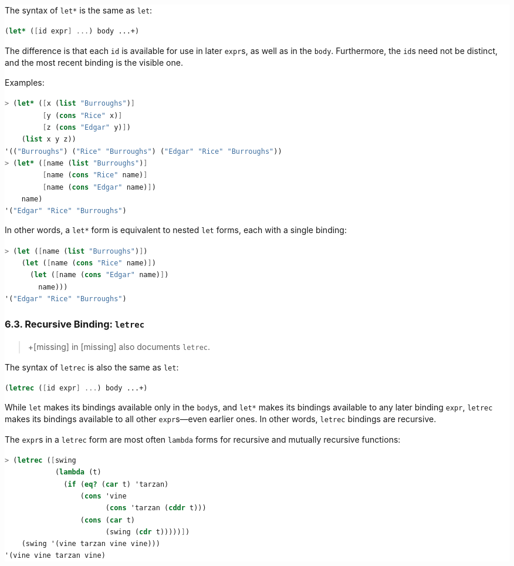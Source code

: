 The syntax of `let*` is the same as `let`:

```scheme
(let* ([id expr] ...) body ...+)
```

The difference is that each `id` is available for use in later `expr`s,
as well as in the `body`. Furthermore, the `id`s need not be distinct,
and the most recent binding is the visible one.

Examples:

```scheme
> (let* ([x (list "Burroughs")]
         [y (cons "Rice" x)]
         [z (cons "Edgar" y)])
    (list x y z))
'(("Burroughs") ("Rice" "Burroughs") ("Edgar" "Rice" "Burroughs"))
> (let* ([name (list "Burroughs")]
         [name (cons "Rice" name)]
         [name (cons "Edgar" name)])
    name)
'("Edgar" "Rice" "Burroughs")
```

In other words, a `let*` form is equivalent to nested `let` forms, each
with a single binding:

```scheme
> (let ([name (list "Burroughs")])
    (let ([name (cons "Rice" name)])
      (let ([name (cons "Edgar" name)])
        name)))
'("Edgar" "Rice" "Burroughs")
```

### 6.3. Recursive Binding: `letrec`

> +\[missing\] in \[missing\] also documents `letrec`.

The syntax of `letrec` is also the same as `let`:

```scheme
(letrec ([id expr] ...) body ...+)
```

While `let` makes its bindings available only in the `body`s, and `let*`
makes its bindings available to any later binding `expr`, `letrec` makes
its bindings available to all other `expr`s—even earlier ones. In other
words, `letrec` bindings are recursive.

The `expr`s in a `letrec` form are most often `lambda` forms for
recursive and mutually recursive functions:

```scheme
> (letrec ([swing
            (lambda (t)
              (if (eq? (car t) 'tarzan)
                  (cons 'vine
                        (cons 'tarzan (cddr t)))
                  (cons (car t)
                        (swing (cdr t)))))])
    (swing '(vine tarzan vine vine)))
'(vine vine tarzan vine)
```
